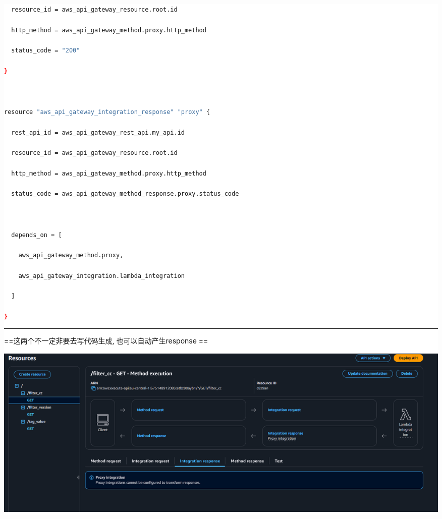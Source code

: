 ```sh
  resource_id = aws_api_gateway_resource.root.id

  http_method = aws_api_gateway_method.proxy.http_method

  status_code = "200"

}



resource "aws_api_gateway_integration_response" "proxy" {

  rest_api_id = aws_api_gateway_rest_api.my_api.id

  resource_id = aws_api_gateway_resource.root.id

  http_method = aws_api_gateway_method.proxy.http_method

  status_code = aws_api_gateway_method_response.proxy.status_code



  depends_on = [

    aws_api_gateway_method.proxy,

    aws_api_gateway_integration.lambda_integration

  ]

}
```



---

==这两个不一定非要去写代码生成, 也可以自动产生response ==


![](images/Pasted%20image%2020250328222740.png)

